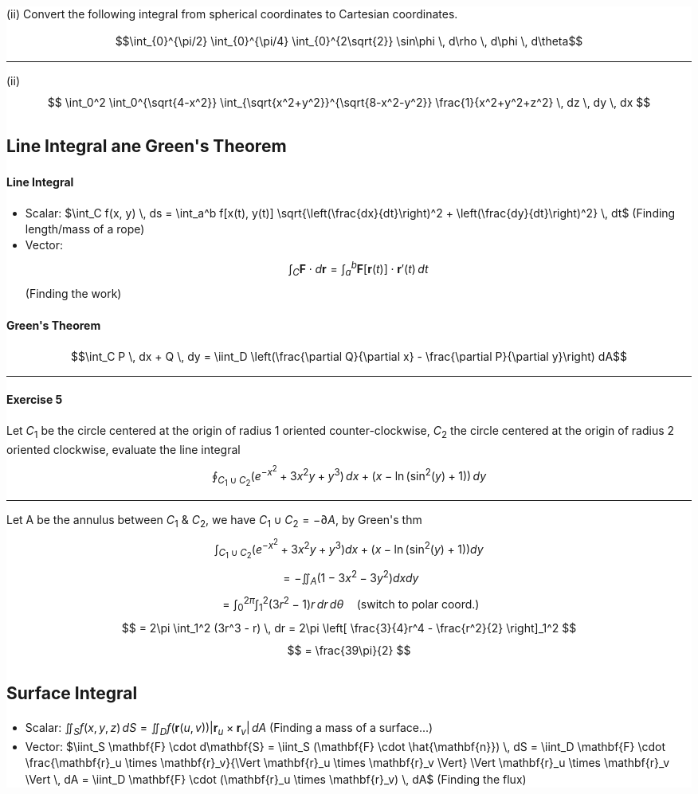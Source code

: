 





(ii) Convert the following integral from spherical coordinates to Cartesian coordinates. 

$$\int_{0}^{\pi/2} \int_{0}^{\pi/4} \int_{0}^{2\sqrt{2}} \sin\phi \, d\rho \, d\phi \, d\theta$$

---

(ii) $$ \int_0^2 \int_0^{\sqrt{4-x^2}} \int_{\sqrt{x^2+y^2}}^{\sqrt{8-x^2-y^2}} \frac{1}{x^2+y^2+z^2} \, dz \, dy \, dx $$







## Line Integral ane Green's Theorem

#### Line Integral

- Scalar: $\int_C f(x, y) \, ds = \int_a^b f[x(t), y(t)] \sqrt{\left(\frac{dx}{dt}\right)^2 + \left(\frac{dy}{dt}\right)^2} \, dt$    (Finding length/mass of a rope)
- Vector: $$\int_C \mathbf{F} \cdot d\mathbf{r} = \int_a^b \mathbf{F}[\mathbf{r}(t)] \cdot \mathbf{r}'(t) \, dt$$  (Finding the work)

#### Green's Theorem

$$\int_C P \, dx + Q \, dy = \iint_D \left(\frac{\partial Q}{\partial x} - \frac{\partial P}{\partial y}\right) dA$$

---

#### Exercise 5

Let $C_1$ be the circle centered at the origin of radius 1 oriented counter-clockwise, $C_2$ the circle centered at the origin of radius 2 oriented clockwise, evaluate the line integral
$$\oint_{C_1 \cup C_2} (e^{-x^2} + 3x^2y + y^3) \, dx + (x - \ln(\sin^2(y) + 1)) \, dy$$

---

Let A be the annulus between $C_1$ & $C_2$, we have $C_1 \cup C_2 = -\partial A$, by Green's thm $$ \int_{C_1 \cup C_2} (e^{-x^2} + 3x^2y + y^3)dx + (x - \ln(\sin^2(y)+1))dy $$ $$ = - \iint_A (1 - 3x^2 - 3y^2) dx dy $$ $$ = \int_0^{2\pi} \int_1^2 (3r^2 - 1)r \, dr \, d\theta \quad (\text{switch to polar coord.}) $$ $$ = 2\pi \int_1^2 (3r^3 - r) \, dr = 2\pi \left[ \frac{3}{4}r^4 - \frac{r^2}{2} \right]_1^2 $$ $$ = \frac{39\pi}{2} $$









## Surface Integral

- Scalar: $\iint_S f(x, y, z) \, dS = \iint_D f(\mathbf{r}(u, v)) |\mathbf{r}_u \times \mathbf{r}_v| \, dA$  (Finding a mass of a surface...)
- Vector: $\iint_S \mathbf{F} \cdot d\mathbf{S} = \iint_S (\mathbf{F} \cdot \hat{\mathbf{n}}) \, dS = \iint_D \mathbf{F} \cdot \frac{\mathbf{r}_u \times \mathbf{r}_v}{\Vert \mathbf{r}_u \times \mathbf{r}_v \Vert} \Vert \mathbf{r}_u \times \mathbf{r}_v \Vert \, dA = \iint_D \mathbf{F} \cdot (\mathbf{r}_u \times \mathbf{r}_v) \, dA$ (Finding the flux)
